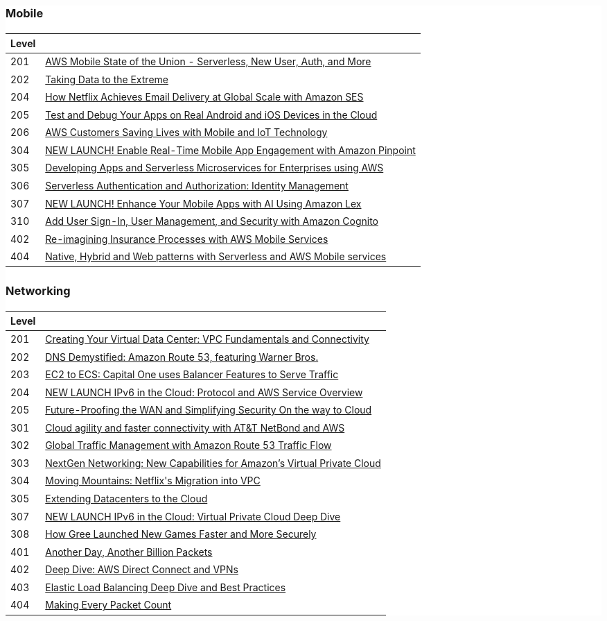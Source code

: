 


### Mobile<a name="21"></a>

| Level ||
|-|-|
|201|<a href="https://www.youtube.com/watch?v=i-Sf2mbvXfg" target="_blank">AWS Mobile State of the Union - Serverless, New User, Auth, and More  <i class="fa fa-cc fa-1"></i></a>| 
|202|<a href="https://www.youtube.com/watch?v=EEZLVab9x-0" target="_blank">Taking Data to the Extreme  <i class="fa fa-cc fa-1"></i></a>| 
|204|<a href="https://www.youtube.com/watch?v=z08vTETxfaE" target="_blank">How Netflix Achieves Email Delivery at Global Scale with Amazon SES  <i class="fa fa-cc fa-1"></i></a>| 
|205|<a href="https://www.youtube.com/watch?v=Y0WbKMJ6M6I" target="_blank">Test and Debug Your Apps on Real Android and iOS Devices in the Cloud  <i class="fa fa-cc fa-1"></i></a>| 
|206|<a href="https://www.youtube.com/watch?v=KYGtnHoGQsw" target="_blank">AWS Customers Saving Lives with Mobile and IoT Technology  <i class="fa fa-cc fa-1"></i></a>| 
|304|<a href="https://www.youtube.com/watch?v=eq3hKt0XxQE" target="_blank">NEW LAUNCH! Enable Real-Time Mobile App Engagement with Amazon Pinpoint  <i class="fa fa-cc fa-1"></i></a>| 
|305|<a href="https://www.youtube.com/watch?v=aLGI6HIrywE" target="_blank">Developing Apps and Serverless Microservices for Enterprises using AWS  <i class="fa fa-cc fa-1"></i></a>| 
|306|<a href="https://www.youtube.com/watch?v=n4hsWVXCuVI" target="_blank">Serverless Authentication and Authorization: Identity Management  <i class="fa fa-cc fa-1"></i></a>| 
|307|<a href="https://www.youtube.com/watch?v=iVmsEsBKnL8" target="_blank">NEW LAUNCH! Enhance Your Mobile Apps with AI Using Amazon Lex  <i class="fa fa-cc fa-1"></i></a>| 
|310|<a href="https://www.youtube.com/watch?v=8DDIxqIW1sM" target="_blank">Add User Sign-In, User Management, and Security with Amazon Cognito  <i class="fa fa-cc fa-1"></i></a>| 
|402|<a href="https://www.youtube.com/watch?v=es-nZyhdqPU" target="_blank">Re-imagining Insurance Processes with AWS Mobile Services  <i class="fa fa-cc fa-1"></i></a>| 
|404|<a href="https://www.youtube.com/watch?v=zkK8AvZOzb8" target="_blank">Native, Hybrid and Web patterns with Serverless and AWS Mobile services  <i class="fa fa-cc fa-1"></i></a>| 




### Networking<a name="22"></a>

| Level ||
|-|-|
|201|<a href="https://www.youtube.com/watch?v=Ul2NsPNh9Ik" target="_blank">Creating Your Virtual Data Center: VPC Fundamentals and Connectivity  <i class="fa fa-cc fa-1"></i></a>| 
|202|<a href="https://www.youtube.com/watch?v=AAq-DDbFiIE" target="_blank">DNS Demystified: Amazon Route 53, featuring Warner Bros.  <i class="fa fa-cc fa-1"></i></a>| 
|203|<a href="https://www.youtube.com/watch?v=uFs_EwJr-yc" target="_blank">EC2 to ECS: Capital One uses Balancer Features to Serve Traffic  <i class="fa fa-cc fa-1"></i></a>| 
|204|<a href="https://www.youtube.com/watch?v=Uvgyxncu9MY" target="_blank">NEW LAUNCH IPv6 in the Cloud: Protocol and AWS Service Overview  <i class="fa fa-cc fa-1"></i></a>| 
|205|<a href="https://www.youtube.com/watch?v=Oq8Z0e1PoKQ" target="_blank">Future-Proofing the WAN and Simplifying Security On the way to Cloud  <i class="fa fa-cc fa-1"></i></a>| 
|301|<a href="https://www.youtube.com/watch?v=ew3r5IKXzao" target="_blank">Cloud agility and faster connectivity with AT&T NetBond and AWS  <i class="fa fa-cc fa-1"></i></a>| 
|302|<a href="https://www.youtube.com/watch?v=QU7FQBgL0Po" target="_blank">Global Traffic Management with Amazon Route 53 Traffic Flow  <i class="fa fa-cc fa-1"></i></a>| 
|303|<a href="https://www.youtube.com/watch?v=G24h4PuAOrs" target="_blank">NextGen Networking: New Capabilities for Amazon’s Virtual Private Cloud  <i class="fa fa-cc fa-1"></i></a>| 
|304|<a href="https://www.youtube.com/watch?v=AwmTjyQXs6E" target="_blank">Moving Mountains: Netflix's Migration into VPC  <i class="fa fa-cc fa-1"></i></a>| 
|305|<a href="https://www.youtube.com/watch?v=F2AWkGem7Sw" target="_blank">Extending Datacenters to the Cloud  <i class="fa fa-cc fa-1"></i></a>| 
|307|<a href="https://www.youtube.com/watch?v=uIl5zLg7kto" target="_blank">NEW LAUNCH IPv6 in the Cloud: Virtual Private Cloud Deep Dive  <i class="fa fa-cc fa-1"></i></a>| 
|308|<a href="https://www.youtube.com/watch?v=127uoF_MKiI" target="_blank">How Gree Launched New Games Faster and More Securely  <i class="fa fa-cc fa-1"></i></a>| 
|401|<a href="https://www.youtube.com/watch?v=St3SE4LWhKo" target="_blank">Another Day, Another Billion Packets  <i class="fa fa-cc fa-1"></i></a>| 
|402|<a href="https://www.youtube.com/watch?v=Qep11X1r1QA" target="_blank">Deep Dive: AWS Direct Connect and VPNs  <i class="fa fa-cc fa-1"></i></a>| 
|403|<a href="https://www.youtube.com/watch?v=qy7zNaDTYGQ" target="_blank">Elastic Load Balancing Deep Dive and Best Practices  <i class="fa fa-cc fa-1"></i></a>| 
|404|<a href="https://www.youtube.com/watch?v=oksM4K_k_-s" target="_blank">Making Every Packet Count  <i class="fa fa-cc fa-1"></i></a>| 